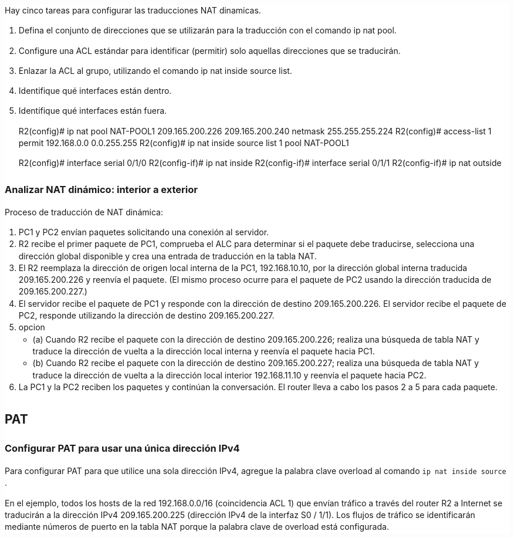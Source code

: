Hay cinco tareas para configurar las traducciones NAT dinamicas.

1. Defina el conjunto de direcciones que se utilizarán para la traducción con el comando ip nat pool. 
2. Configure una ACL estándar para identificar (permitir) solo aquellas direcciones que se traducirán.
3. Enlazar la ACL al grupo, utilizando el  comando ip nat inside source list. 
4. Identifique qué interfaces están dentro.  
5. Identifique qué interfaces están fuera.  

    R2(config)# ip nat pool NAT-POOL1 209.165.200.226 209.165.200.240 netmask 255.255.255.224
    R2(config)# access-list 1 permit 192.168.0.0 0.0.255.255
    R2(config)# ip nat inside source list 1 pool NAT-POOL1

    R2(config)# interface serial 0/1/0
    R2(config-if)# ip nat inside
    R2(config-if)# interface serial 0/1/1
    R2(config-if)# ip nat outside


### Analizar NAT dinámico: interior a exterior

Proceso de traducción de NAT dinámica:

1. PC1 y PC2 envían paquetes solicitando una conexión al servidor.
2. R2 recibe el primer paquete de PC1, comprueba el ALC para determinar si el paquete debe traducirse, selecciona una dirección global disponible y crea una entrada de traducción en la tabla NAT.
3. El R2 reemplaza la dirección de origen local interna de la PC1, 192.168.10.10, por la dirección global interna traducida 209.165.200.226 y reenvía el paquete. (El mismo proceso ocurre para el paquete de PC2 usando la dirección traducida de 209.165.200.227.)
4. El servidor recibe el paquete de PC1 y responde con la dirección de destino 209.165.200.226. El servidor recibe el paquete de PC2, responde utilizando la dirección de destino 209.165.200.227.
5. opcion
   - (a) Cuando R2 recibe el paquete con la dirección de destino 209.165.200.226; realiza una búsqueda de tabla NAT y traduce la dirección de vuelta a la dirección local interna y reenvía el paquete hacia PC1.
    - (b) Cuando R2 recibe el paquete con la dirección de destino 209.165.200.227; realiza una búsqueda de tabla NAT y traduce la dirección de vuelta a la dirección local interior 192.168.11.10 y reenvía el paquete hacia PC2.
6. La PC1 y la PC2 reciben los paquetes y continúan la conversación. El router lleva a cabo los pasos 2 a 5 para cada paquete.


## PAT

### Configurar PAT para usar una única dirección IPv4

Para configurar PAT para que utilice una sola dirección IPv4, agregue la palabra clave overload al comando `ip nat inside source` .

En el ejemplo, todos los hosts de la red 192.168.0.0/16 (coincidencia ACL 1) que envían tráfico a través del router R2 a Internet se traducirán a la dirección IPv4 209.165.200.225 (dirección IPv4 de la interfaz S0 / 1/1). Los flujos de tráfico se identificarán mediante números de puerto en la tabla NAT porque la palabra clave de  overload está configurada.
